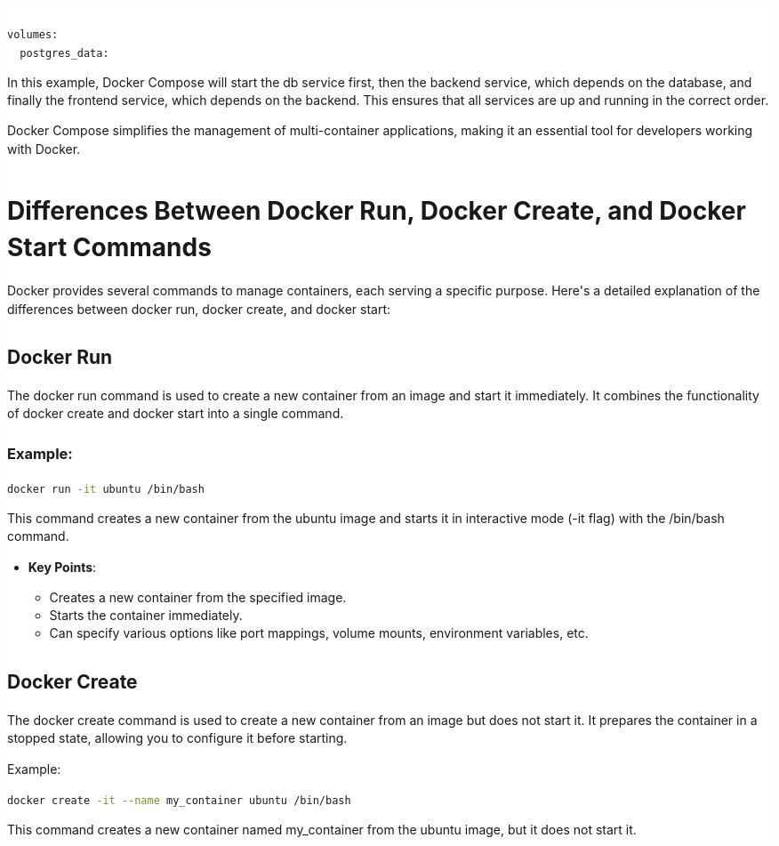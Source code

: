 ```bash

volumes:
  postgres_data:
```

In this example, Docker Compose will start the db service first, then the backend service, which depends on the database, and finally the frontend service, which depends on the backend. This ensures that all services are up and running in the correct order.

Docker Compose simplifies the management of multi-container applications, making it an essential tool for developers working with Docker.









# Differences Between Docker Run, Docker Create, and Docker Start Commands

Docker provides several commands to manage containers, each serving a specific purpose. Here's a detailed explanation of the differences between docker run, docker create, and docker start:

## Docker Run

The docker run command is used to create a new container from an image and start it immediately. It combines the functionality of docker create and docker start into a single command.

### Example:
```bash
docker run -it ubuntu /bin/bash
```

This command creates a new container from the ubuntu image and starts it in interactive mode (-it flag) with the /bin/bash command.

- **Key Points**:

    - Creates a new container from the specified image.
    - Starts the container immediately.
    - Can specify various options like port mappings, volume mounts, environment variables, etc.

## Docker Create

The docker create command is used to create a new container from an image but does not start it. It prepares the container in a stopped state, allowing you to configure it before starting.

Example:
```bash
docker create -it --name my_container ubuntu /bin/bash
```

This command creates a new container named my_container from the ubuntu image, but it does not start it.
